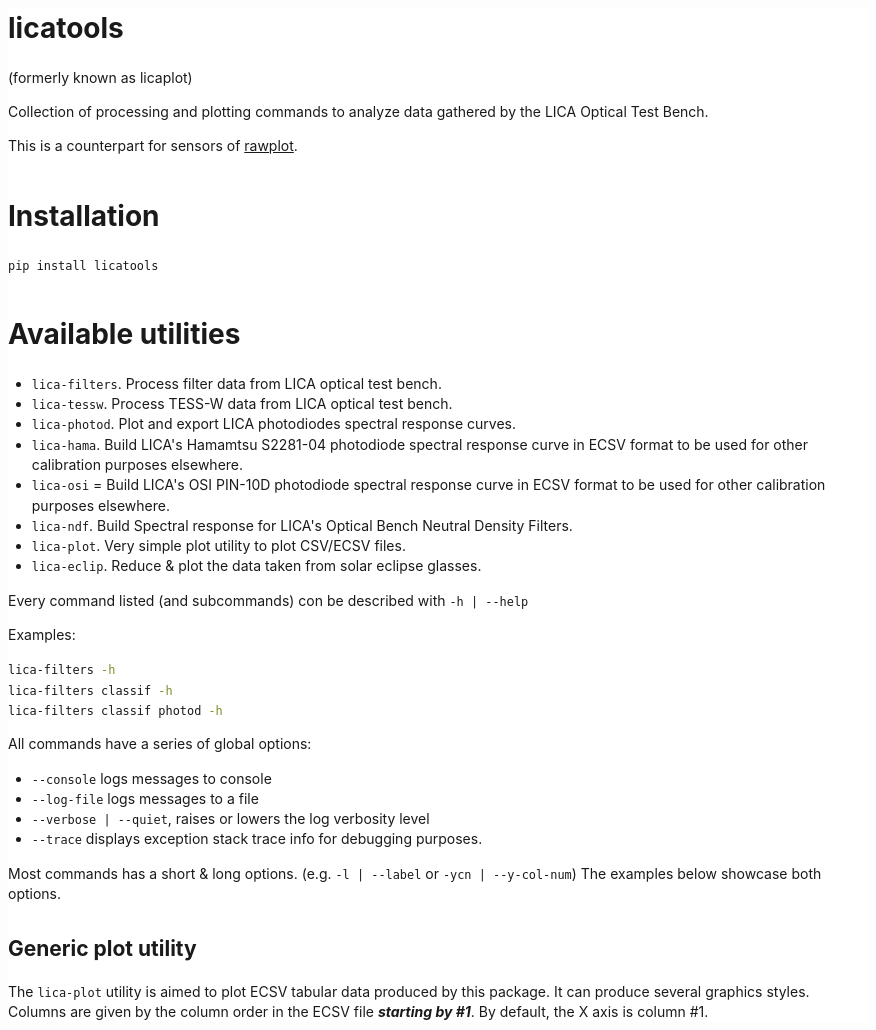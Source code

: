 # licatools
 
 (formerly known as licaplot)

 Collection of processing and plotting commands to analyze data gathered by the LICA Optical Test Bench.

 This is a counterpart for sensors of [rawplot](https://guaix.ucm.es/rawplot).

 # Installation

```bash
pip install licatools
```

# Available utilities

* `lica-filters`. Process filter data from LICA optical test bench.
* `lica-tessw`. Process TESS-W data from LICA optical test bench.
* `lica-photod`. Plot and export LICA photodiodes spectral response curves.
* `lica-hama`. Build LICA's Hamamtsu S2281-04 photodiode spectral response curve in ECSV format to be used for other calibration purposes elsewhere.
* `lica-osi` = Build LICA's OSI PIN-10D photodiode spectral response curve in ECSV format to be used for other calibration purposes elsewhere.
* `lica-ndf`. Build Spectral response for LICA's Optical Bench Neutral Density Filters.
* `lica-plot`. Very simple plot utility to plot CSV/ECSV files.
* `lica-eclip`. Reduce & plot the data taken from solar eclipse glasses.

Every command listed (and subcommands) con be described with `-h | --help`

Examples:

```bash
lica-filters -h
lica-filters classif -h
lica-filters classif photod -h
```

All commands have a series of global options:
* `--console` logs messages to console
* `--log-file` logs messages to a file
* `--verbose | --quiet`, raises or lowers the log verbosity level
* `--trace` displays exception stack trace info for debugging purposes.

Most commands has a short & long options. (e.g. `-l | --label` or `-ycn | --y-col-num`)
The examples below showcase both options.

## Generic plot utility

The `lica-plot` utility is aimed to plot ECSV tabular data produced by this package. It can produce several graphics styles. Columns are given by the column order in the ECSV file ***starting by #1***. By default, the X axis is column #1.
